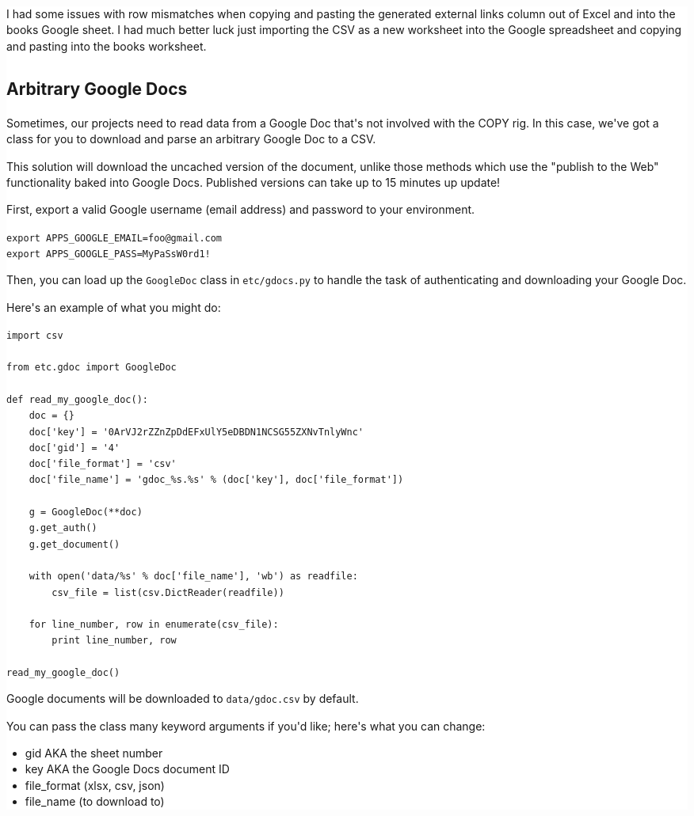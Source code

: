 I had some issues with row mismatches when copying and pasting the generated external links column out of Excel and into the books Google sheet. I had much better luck just importing the CSV as a new worksheet into the Google spreadsheet and copying and pasting into the books worksheet.


Arbitrary Google Docs
----------------------
Sometimes, our projects need to read data from a Google Doc that's not involved with the COPY rig. In this case, we've got a class for you to download and parse an arbitrary Google Doc to a CSV.

This solution will download the uncached version of the document, unlike those methods which use the "publish to the Web" functionality baked into Google Docs. Published versions can take up to 15 minutes up update!

First, export a valid Google username (email address) and password to your environment.

```
export APPS_GOOGLE_EMAIL=foo@gmail.com
export APPS_GOOGLE_PASS=MyPaSsW0rd1!
```

Then, you can load up the `GoogleDoc` class in `etc/gdocs.py` to handle the task of authenticating and downloading your Google Doc.

Here's an example of what you might do:

```
import csv

from etc.gdoc import GoogleDoc

def read_my_google_doc():
    doc = {}
    doc['key'] = '0ArVJ2rZZnZpDdEFxUlY5eDBDN1NCSG55ZXNvTnlyWnc'
    doc['gid'] = '4'
    doc['file_format'] = 'csv'
    doc['file_name'] = 'gdoc_%s.%s' % (doc['key'], doc['file_format'])

    g = GoogleDoc(**doc)
    g.get_auth()
    g.get_document()

    with open('data/%s' % doc['file_name'], 'wb') as readfile:
        csv_file = list(csv.DictReader(readfile))

    for line_number, row in enumerate(csv_file):
        print line_number, row

read_my_google_doc()
```

Google documents will be downloaded to `data/gdoc.csv` by default.

You can pass the class many keyword arguments if you'd like; here's what you can change:
* gid AKA the sheet number
* key AKA the Google Docs document ID
* file_format (xlsx, csv, json)
* file_name (to download to)
